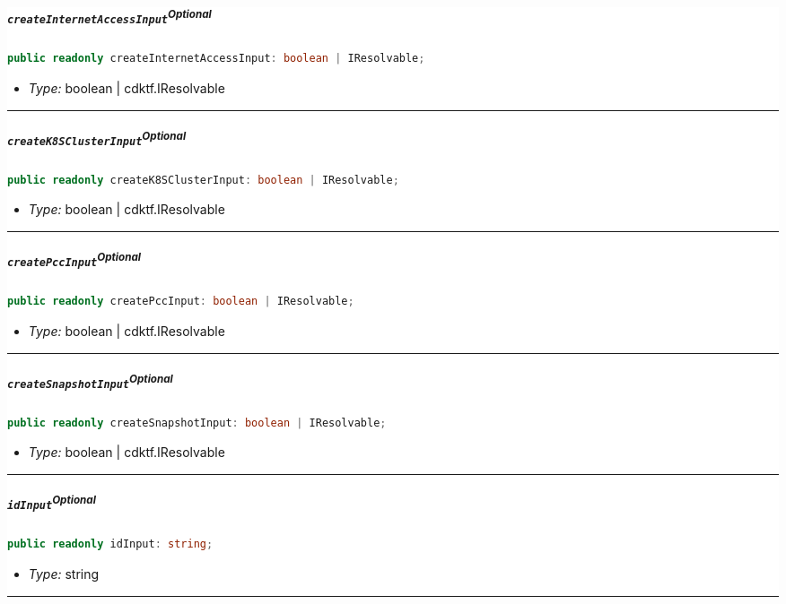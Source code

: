 
##### `createInternetAccessInput`<sup>Optional</sup> <a name="createInternetAccessInput" id="@cdktf/provider-ionoscloud.group.Group.property.createInternetAccessInput"></a>

```typescript
public readonly createInternetAccessInput: boolean | IResolvable;
```

- *Type:* boolean | cdktf.IResolvable

---

##### `createK8SClusterInput`<sup>Optional</sup> <a name="createK8SClusterInput" id="@cdktf/provider-ionoscloud.group.Group.property.createK8SClusterInput"></a>

```typescript
public readonly createK8SClusterInput: boolean | IResolvable;
```

- *Type:* boolean | cdktf.IResolvable

---

##### `createPccInput`<sup>Optional</sup> <a name="createPccInput" id="@cdktf/provider-ionoscloud.group.Group.property.createPccInput"></a>

```typescript
public readonly createPccInput: boolean | IResolvable;
```

- *Type:* boolean | cdktf.IResolvable

---

##### `createSnapshotInput`<sup>Optional</sup> <a name="createSnapshotInput" id="@cdktf/provider-ionoscloud.group.Group.property.createSnapshotInput"></a>

```typescript
public readonly createSnapshotInput: boolean | IResolvable;
```

- *Type:* boolean | cdktf.IResolvable

---

##### `idInput`<sup>Optional</sup> <a name="idInput" id="@cdktf/provider-ionoscloud.group.Group.property.idInput"></a>

```typescript
public readonly idInput: string;
```

- *Type:* string

---
